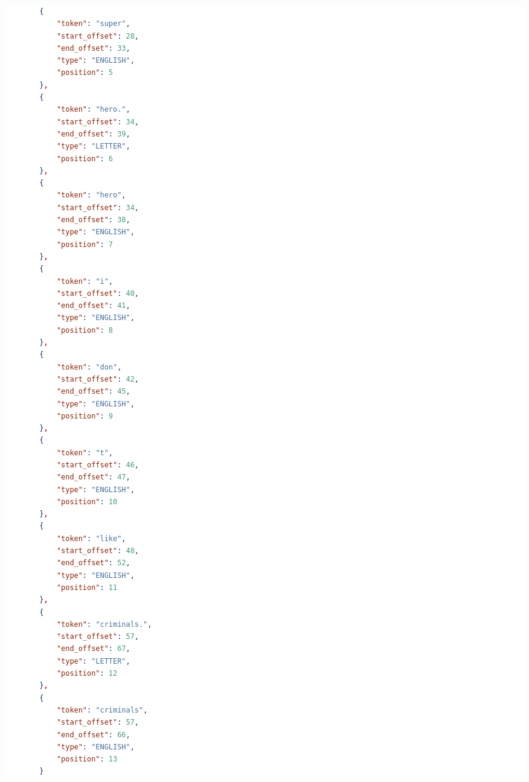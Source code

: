 ```json
        {
            "token": "super",
            "start_offset": 28,
            "end_offset": 33,
            "type": "ENGLISH",
            "position": 5
        },
        {
            "token": "hero.",
            "start_offset": 34,
            "end_offset": 39,
            "type": "LETTER",
            "position": 6
        },
        {
            "token": "hero",
            "start_offset": 34,
            "end_offset": 38,
            "type": "ENGLISH",
            "position": 7
        },
        {
            "token": "i",
            "start_offset": 40,
            "end_offset": 41,
            "type": "ENGLISH",
            "position": 8
        },
        {
            "token": "don",
            "start_offset": 42,
            "end_offset": 45,
            "type": "ENGLISH",
            "position": 9
        },
        {
            "token": "t",
            "start_offset": 46,
            "end_offset": 47,
            "type": "ENGLISH",
            "position": 10
        },
        {
            "token": "like",
            "start_offset": 48,
            "end_offset": 52,
            "type": "ENGLISH",
            "position": 11
        },
        {
            "token": "criminals.",
            "start_offset": 57,
            "end_offset": 67,
            "type": "LETTER",
            "position": 12
        },
        {
            "token": "criminals",
            "start_offset": 57,
            "end_offset": 66,
            "type": "ENGLISH",
            "position": 13
        }
```